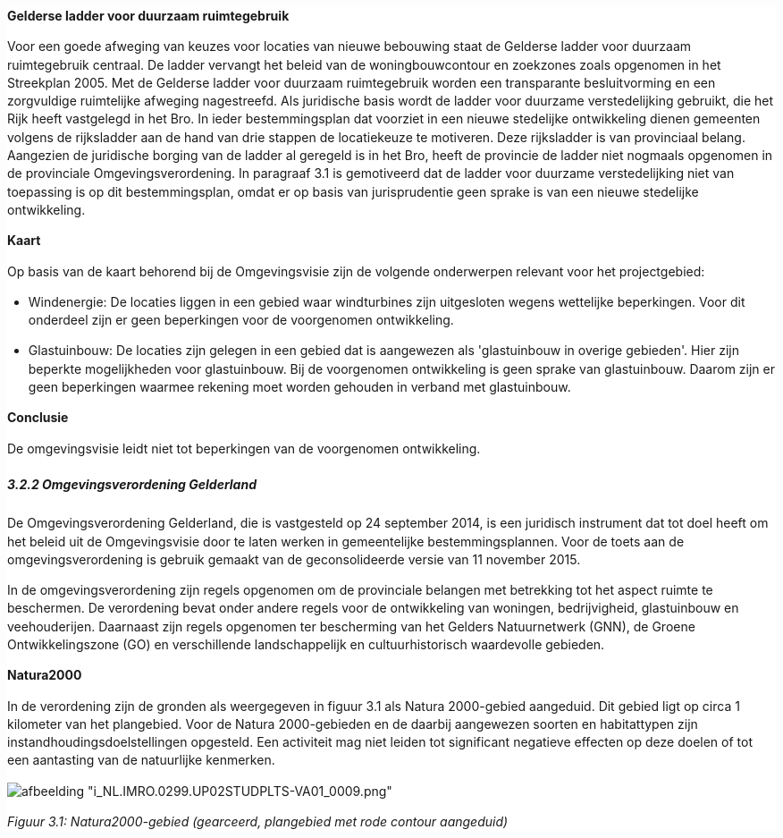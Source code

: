**Gelderse ladder voor duurzaam ruimtegebruik**

Voor een goede afweging van keuzes voor locaties van nieuwe bebouwing staat de Gelderse ladder voor duurzaam ruimtegebruik centraal. De ladder vervangt het beleid van de woningbouwcontour en zoekzones zoals opgenomen in het Streekplan 2005\. Met de Gelderse ladder voor duurzaam ruimtegebruik worden een transparante besluitvorming en een zorgvuldige ruimtelijke afweging nagestreefd. Als juridische basis wordt de ladder voor duurzame verstedelijking gebruikt, die het Rijk heeft vastgelegd in het Bro. In ieder bestemmingsplan dat voorziet in een nieuwe stedelijke ontwikkeling dienen gemeenten volgens de rijksladder aan de hand van drie stappen de locatiekeuze te motiveren. Deze rijksladder is van provinciaal belang. Aangezien de juridische borging van de ladder al geregeld is in het Bro, heeft de provincie de ladder niet nogmaals opgenomen in de provinciale Omgevingsverordening. In paragraaf 3\.1 is gemotiveerd dat de ladder voor duurzame verstedelijking niet van toepassing is op dit bestemmingsplan, omdat er op basis van jurisprudentie geen sprake is van een nieuwe stedelijke ontwikkeling.

**Kaart**

Op basis van de kaart behorend bij de Omgevingsvisie zijn de volgende onderwerpen relevant voor het projectgebied:

* Windenergie: De locaties liggen in een gebied waar windturbines zijn uitgesloten wegens wettelijke beperkingen. Voor dit onderdeel zijn er geen beperkingen voor de voorgenomen ontwikkeling.

* Glastuinbouw: De locaties zijn gelegen in een gebied dat is aangewezen als 'glastuinbouw in overige gebieden'. Hier zijn beperkte mogelijkheden voor glastuinbouw. Bij de voorgenomen ontwikkeling is geen sprake van glastuinbouw. Daarom zijn er geen beperkingen waarmee rekening moet worden gehouden in verband met glastuinbouw.

**Conclusie**

De omgevingsvisie leidt niet tot beperkingen van de voorgenomen ontwikkeling.

##### 3\.2\.2 Omgevingsverordening Gelderland

De Omgevingsverordening Gelderland, die is vastgesteld op 24 september 2014, is een juridisch instrument dat tot doel heeft om het beleid uit de Omgevingsvisie door te laten werken in gemeentelijke bestemmingsplannen. Voor de toets aan de omgevingsverordening is gebruik gemaakt van de geconsolideerde versie van 11 november 2015\.

In de omgevingsverordening zijn regels opgenomen om de provinciale belangen met betrekking tot het aspect ruimte te beschermen. De verordening bevat onder andere regels voor de ontwikkeling van woningen, bedrijvigheid, glastuinbouw en veehouderijen. Daarnaast zijn regels opgenomen ter bescherming van het Gelders Natuurnetwerk (GNN), de Groene Ontwikkelingszone (GO) en verschillende landschappelijk en cultuurhistorisch waardevolle gebieden.

**Natura2000**

In de verordening zijn de gronden als weergegeven in figuur 3\.1 als Natura 2000\-gebied aangeduid. Dit gebied ligt op circa 1 kilometer van het plangebied. Voor de Natura 2000\-gebieden en de daarbij aangewezen soorten en habitattypen zijn instandhoudingsdoelstellingen opgesteld. Een activiteit mag niet leiden tot significant negatieve effecten op deze doelen of tot een aantasting van de natuurlijke kenmerken.

![afbeelding "i_NL.IMRO.0299.UP02STUDPLTS-VA01_0009.png"](i_NL.IMRO.0299.UP02STUDPLTS-VA01_0009.png)

*Figuur 3\.1: Natura2000\-gebied (gearceerd, plangebied met rode contour aangeduid)*
